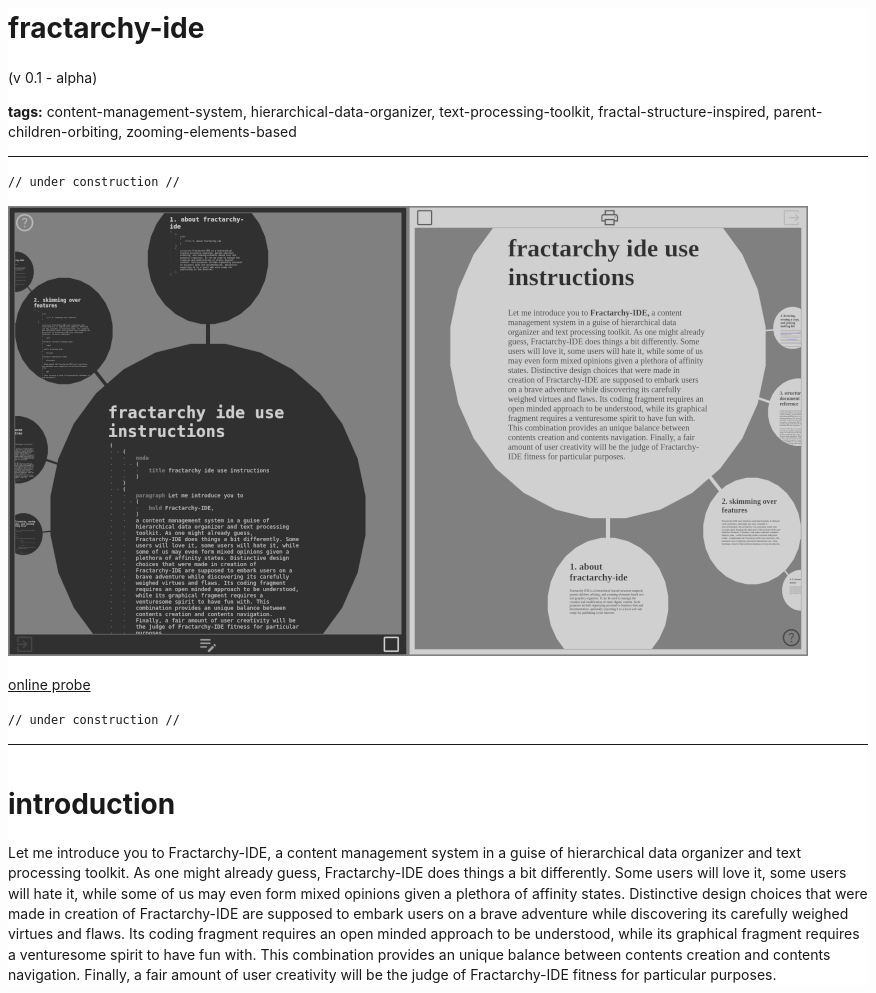 # fractarchy-ide

(v 0.1 - alpha)

**tags:** content-management-system, hierarchical-data-organizer, text-processing-toolkit, fractal-structure-inspired, parent-children-orbiting, zooming-elements-based

- - -

    // under construction //
        
![](media/ssh.png)

[online probe](https://contrast-zone.github.io/fractarchy-ide/index.html)

    // under construction //

- - -

# introduction

Let me introduce you to Fractarchy-IDE, a content management system in a guise of hierarchical data organizer and text processing toolkit. As one might already guess, Fractarchy-IDE does things a bit differently. Some users will love it, some users will hate it, while some of us may even form mixed opinions given a plethora of affinity states. Distinctive design choices that were made in creation of Fractarchy-IDE are supposed to embark users on a brave adventure while discovering its carefully weighed virtues and flaws. Its coding fragment requires an open minded approach to be understood, while its graphical fragment requires a venturesome spirit to have fun with. This combination provides an unique balance between contents creation and contents navigation. Finally, a fair amount of user creativity will be the judge of Fractarchy-IDE fitness for particular purposes.
